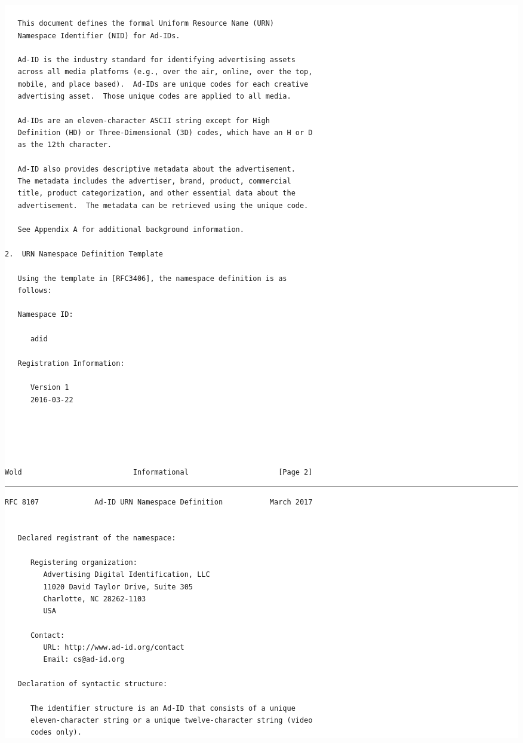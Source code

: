 ``` newpage

   This document defines the formal Uniform Resource Name (URN)
   Namespace Identifier (NID) for Ad-IDs.

   Ad-ID is the industry standard for identifying advertising assets
   across all media platforms (e.g., over the air, online, over the top,
   mobile, and place based).  Ad-IDs are unique codes for each creative
   advertising asset.  Those unique codes are applied to all media.

   Ad-IDs are an eleven-character ASCII string except for High
   Definition (HD) or Three-Dimensional (3D) codes, which have an H or D
   as the 12th character.

   Ad-ID also provides descriptive metadata about the advertisement.
   The metadata includes the advertiser, brand, product, commercial
   title, product categorization, and other essential data about the
   advertisement.  The metadata can be retrieved using the unique code.

   See Appendix A for additional background information.

2.  URN Namespace Definition Template

   Using the template in [RFC3406], the namespace definition is as
   follows:

   Namespace ID:

      adid

   Registration Information:

      Version 1
      2016-03-22





Wold                          Informational                     [Page 2]
```

------------------------------------------------------------------------

``` newpage
RFC 8107             Ad-ID URN Namespace Definition           March 2017


   Declared registrant of the namespace:

      Registering organization:
         Advertising Digital Identification, LLC
         11020 David Taylor Drive, Suite 305
         Charlotte, NC 28262-1103
         USA

      Contact:
         URL: http://www.ad-id.org/contact
         Email: cs@ad-id.org

   Declaration of syntactic structure:

      The identifier structure is an Ad-ID that consists of a unique
      eleven-character string or a unique twelve-character string (video
      codes only).
```